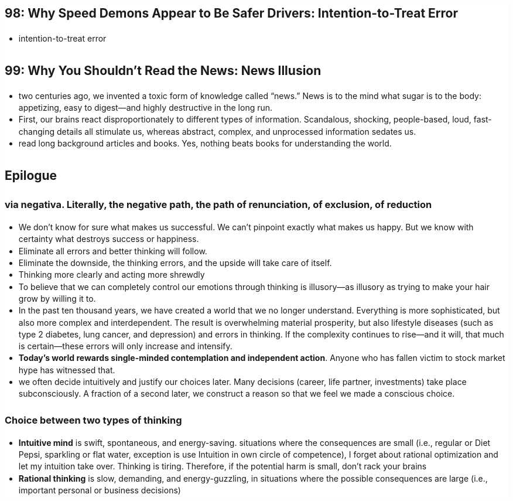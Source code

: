 ## 98: Why Speed Demons Appear to Be Safer Drivers: Intention-to-Treat Error
* intention-to-treat error
## 99: Why You Shouldn’t Read the News: News Illusion
* two centuries ago, we invented a toxic form of knowledge called “news.” News is to the mind what sugar is to the body: appetizing, easy to digest—and highly destructive in the long run.
* First, our brains react disproportionately to different types of information. Scandalous, shocking, people-based, loud, fast-changing details all stimulate us, whereas abstract, complex, and unprocessed information sedates us.
* read long background articles and books. Yes, nothing beats books for understanding the world.
## Epilogue
### via negativa. Literally, the negative path, the path of renunciation, of exclusion, of reduction
* We don’t know for sure what makes us successful. We can’t pinpoint exactly what makes us happy. But we know with certainty what destroys success or happiness.
* Eliminate all errors and better thinking will follow.
* Eliminate the downside, the thinking errors, and the upside will take care of itself.
* Thinking more clearly and acting more shrewdly
* To believe that we can completely control our emotions through thinking is illusory—as illusory as trying to make your hair grow by willing it to.
* In the past ten thousand years, we have created a world that we no longer understand. Everything is more sophisticated, but also more complex and interdependent. The result is overwhelming material prosperity, but also lifestyle diseases (such as type 2 diabetes, lung cancer, and depression) and errors in thinking. If the complexity continues to rise—and it will, that much is certain—these errors will only increase and intensify.
* **Today’s world rewards single-minded contemplation and independent action**. Anyone who has fallen victim to stock market hype has witnessed that.
* we often decide intuitively and justify our choices later. Many decisions (career, life partner, investments) take place subconsciously. A fraction of a second later, we construct a reason so that we feel we made a conscious choice.
### Choice between two types of thinking
* **Intuitive mind** is swift, spontaneous, and energy-saving. situations where the consequences are small (i.e., regular or Diet Pepsi, sparkling or flat water, exception is use Intuition in own circle of competence), I forget about rational optimization and let my intuition take over. Thinking is tiring. Therefore, if the potential harm is small, don’t rack your brains
* **Rational thinking** is slow, demanding, and energy-guzzling, in situations where the possible consequences are large (i.e., important personal or business decisions)
